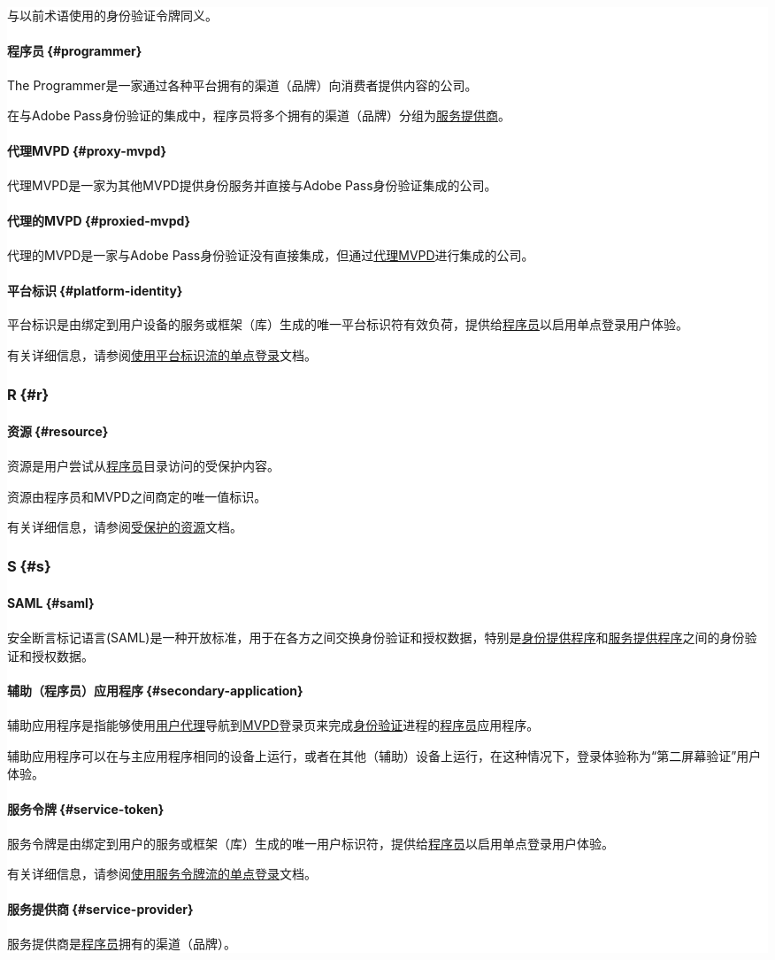 与以前术语使用的身份验证令牌同义。

#### 程序员 {#programmer}

The Programmer是一家通过各种平台拥有的渠道（品牌）向消费者提供内容的公司。

在与Adobe Pass身份验证的集成中，程序员将多个拥有的渠道（品牌）分组为[服务提供商](#service-provider)。

#### 代理MVPD {#proxy-mvpd}

代理MVPD是一家为其他MVPD提供身份服务并直接与Adobe Pass身份验证集成的公司。

#### 代理的MVPD {#proxied-mvpd}

代理的MVPD是一家与Adobe Pass身份验证没有直接集成，但通过[代理MVPD](#proxy-mvpd)进行集成的公司。

#### 平台标识 {#platform-identity}

平台标识是由绑定到用户设备的服务或框架（库）生成的唯一平台标识符有效负荷，提供给[程序员](#programmer)以启用单点登录用户体验。

有关详细信息，请参阅[使用平台标识流的单点登录](/help/authentication/integration-guide-programmers/rest-apis/rest-api-v2/flows/single-sign-on-access-flows/rest-api-v2-single-sign-on-platform-identity-flows.md)文档。

### R {#r}

#### 资源 {#resource}

资源是用户尝试从[程序员](#programmer)目录访问的受保护内容。

资源由程序员和MVPD之间商定的唯一值标识。

有关详细信息，请参阅[受保护的资源](/help/authentication/integration-guide-programmers/features-standard/entitlements/protected-resources.md#identifiers)文档。

### S {#s}

#### SAML {#saml}

安全断言标记语言(SAML)是一种开放标准，用于在各方之间交换身份验证和授权数据，特别是[身份提供程序](#identity-provider)和[服务提供程序](#sp)之间的身份验证和授权数据。

#### 辅助（程序员）应用程序 {#secondary-application}

辅助应用程序是指能够使用[用户代理](#user-agent)导航到[MVPD](#mvpd)登录页来完成[身份验证](#authentication)进程的[程序员](#programmer)应用程序。

辅助应用程序可以在与主应用程序相同的设备上运行，或者在其他（辅助）设备上运行，在这种情况下，登录体验称为“第二屏幕验证”用户体验。

#### 服务令牌 {#service-token}

服务令牌是由绑定到用户的服务或框架（库）生成的唯一用户标识符，提供给[程序员](#programmer)以启用单点登录用户体验。

有关详细信息，请参阅[使用服务令牌流的单点登录](/help/authentication/integration-guide-programmers/rest-apis/rest-api-v2/flows/single-sign-on-access-flows/rest-api-v2-single-sign-on-service-token-flows.md)文档。

#### 服务提供商 {#service-provider}

服务提供商是[程序员](#programmer)拥有的渠道（品牌）。
